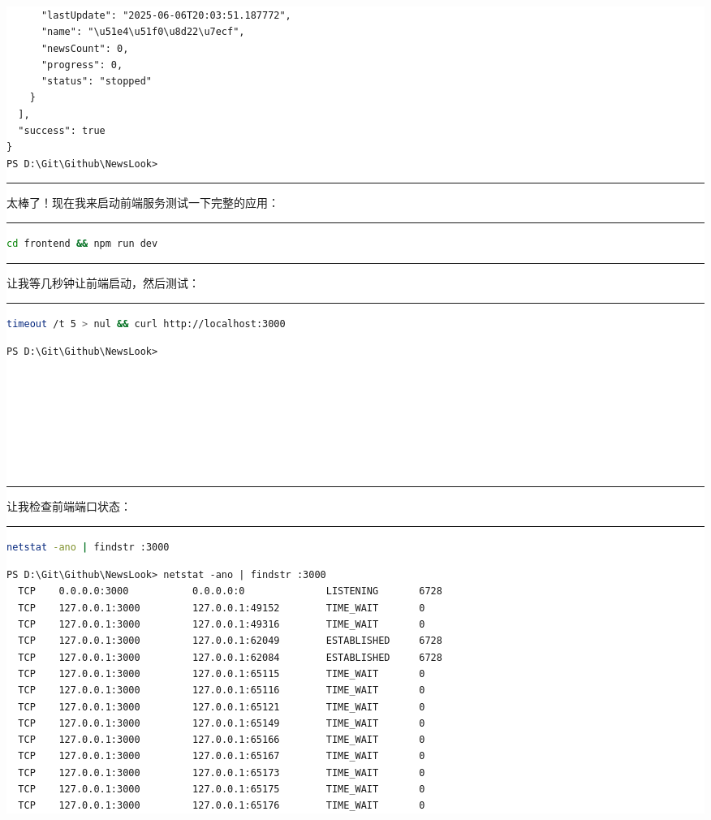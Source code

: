 ```
      "lastUpdate": "2025-06-06T20:03:51.187772",
      "name": "\u51e4\u51f0\u8d22\u7ecf",
      "newsCount": 0,
      "progress": 0,
      "status": "stopped"
    }
  ],
  "success": true
}
PS D:\Git\Github\NewsLook>
```

---

太棒了！现在我来启动前端服务测试一下完整的应用：

---

```bash
cd frontend && npm run dev
```

---

让我等几秒钟让前端启动，然后测试：

---

```bash
timeout /t 5 > nul && curl http://localhost:3000
```

```
PS D:\Git\Github\NewsLook>








```

---

让我检查前端端口状态：

---

```bash
netstat -ano | findstr :3000
```

```
PS D:\Git\Github\NewsLook> netstat -ano | findstr :3000
  TCP    0.0.0.0:3000           0.0.0.0:0              LISTENING       6728
  TCP    127.0.0.1:3000         127.0.0.1:49152        TIME_WAIT       0
  TCP    127.0.0.1:3000         127.0.0.1:49316        TIME_WAIT       0
  TCP    127.0.0.1:3000         127.0.0.1:62049        ESTABLISHED     6728
  TCP    127.0.0.1:3000         127.0.0.1:62084        ESTABLISHED     6728
  TCP    127.0.0.1:3000         127.0.0.1:65115        TIME_WAIT       0
  TCP    127.0.0.1:3000         127.0.0.1:65116        TIME_WAIT       0
  TCP    127.0.0.1:3000         127.0.0.1:65121        TIME_WAIT       0
  TCP    127.0.0.1:3000         127.0.0.1:65149        TIME_WAIT       0
  TCP    127.0.0.1:3000         127.0.0.1:65166        TIME_WAIT       0
  TCP    127.0.0.1:3000         127.0.0.1:65167        TIME_WAIT       0
  TCP    127.0.0.1:3000         127.0.0.1:65173        TIME_WAIT       0
  TCP    127.0.0.1:3000         127.0.0.1:65175        TIME_WAIT       0
  TCP    127.0.0.1:3000         127.0.0.1:65176        TIME_WAIT       0
```
